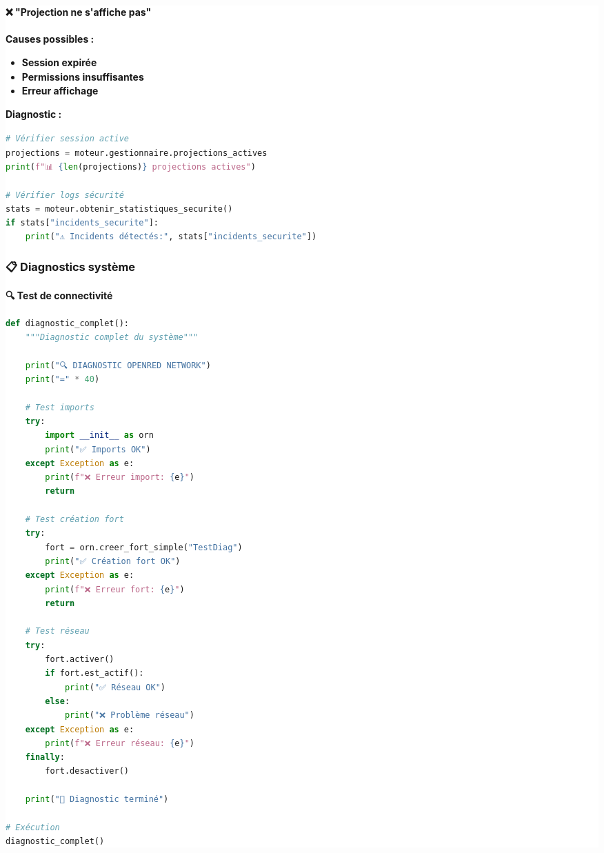 #### ❌ "Projection ne s'affiche pas"

**Causes possibles :**
- **Session expirée**
- **Permissions insuffisantes**
- **Erreur affichage**

**Diagnostic :**
```python
# Vérifier session active
projections = moteur.gestionnaire.projections_actives
print(f"📊 {len(projections)} projections actives")

# Vérifier logs sécurité
stats = moteur.obtenir_statistiques_securite()
if stats["incidents_securite"]:
    print("⚠️ Incidents détectés:", stats["incidents_securite"])
```

### 📋 Diagnostics système

#### 🔍 Test de connectivité

```python
def diagnostic_complet():
    """Diagnostic complet du système"""
    
    print("🔍 DIAGNOSTIC OPENRED NETWORK")
    print("=" * 40)
    
    # Test imports
    try:
        import __init__ as orn
        print("✅ Imports OK")
    except Exception as e:
        print(f"❌ Erreur import: {e}")
        return
    
    # Test création fort
    try:
        fort = orn.creer_fort_simple("TestDiag")
        print("✅ Création fort OK")
    except Exception as e:
        print(f"❌ Erreur fort: {e}")
        return
    
    # Test réseau
    try:
        fort.activer()
        if fort.est_actif():
            print("✅ Réseau OK")
        else:
            print("❌ Problème réseau")
    except Exception as e:
        print(f"❌ Erreur réseau: {e}")
    finally:
        fort.desactiver()
    
    print("🎯 Diagnostic terminé")

# Exécution
diagnostic_complet()
```
